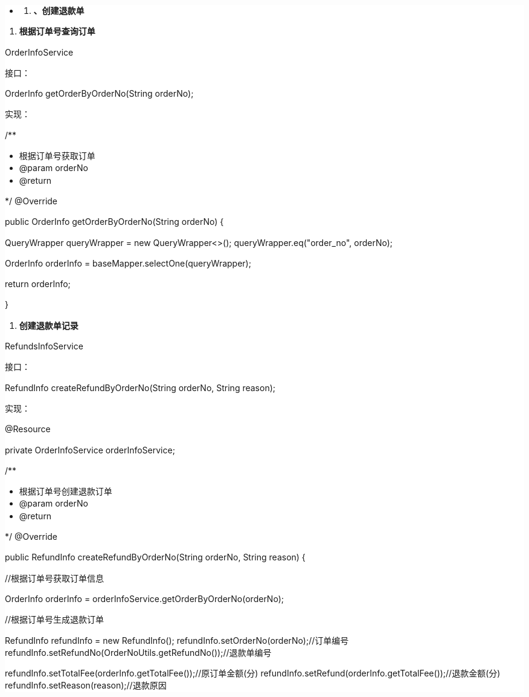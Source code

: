 *   1.  **、创建退款单**

1.  **根据订单号查询订单**

OrderInfoService

接口：

OrderInfo getOrderByOrderNo(String orderNo);

实现：

/\*\*

*   根据订单号获取订单
*   @param orderNo
*   @return

\*/ @Override

public OrderInfo getOrderByOrderNo(String orderNo) {

QueryWrapper<OrderInfo> queryWrapper = new QueryWrapper<>(); queryWrapper.eq("order\_no", orderNo);

OrderInfo orderInfo = baseMapper.selectOne(queryWrapper);

return orderInfo;

}

1.  **创建退款单记录**

RefundsInfoService

接口：

RefundInfo createRefundByOrderNo(String orderNo, String reason);

实现：

@Resource

private OrderInfoService orderInfoService;

/\*\*

*   根据订单号创建退款订单
*   @param orderNo
*   @return

\*/ @Override

public RefundInfo createRefundByOrderNo(String orderNo, String reason) {

//根据订单号获取订单信息

OrderInfo orderInfo = orderInfoService.getOrderByOrderNo(orderNo);

//根据订单号生成退款订单

RefundInfo refundInfo = new RefundInfo(); refundInfo.setOrderNo(orderNo);//订单编号 refundInfo.setRefundNo(OrderNoUtils.getRefundNo());//退款单编号

refundInfo.setTotalFee(orderInfo.getTotalFee());//原订单金额(分) refundInfo.setRefund(orderInfo.getTotalFee());//退款金额(分) refundInfo.setReason(reason);//退款原因
